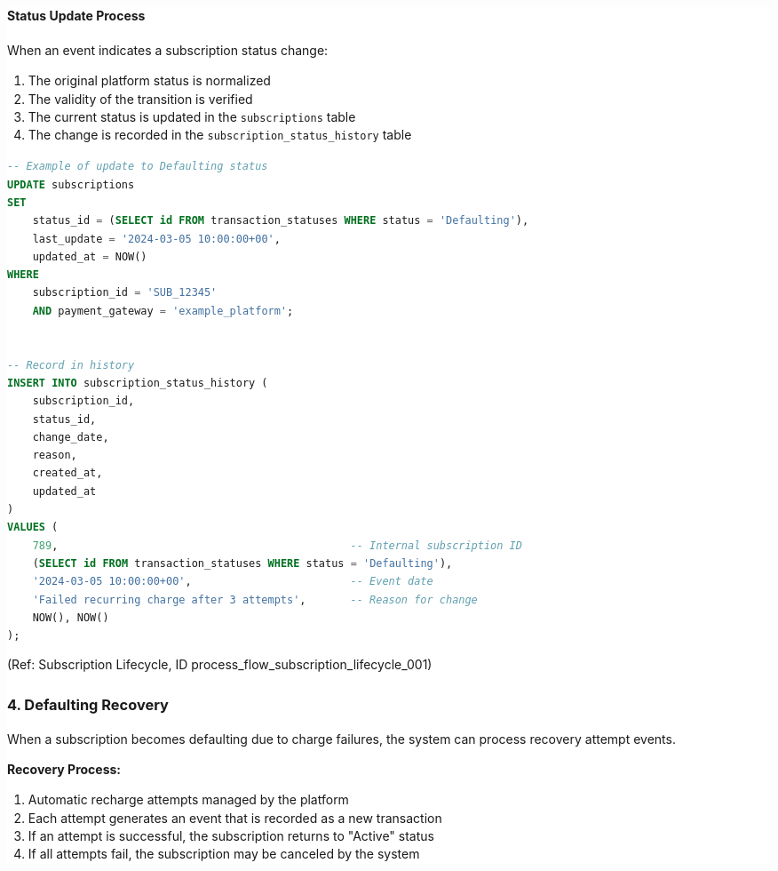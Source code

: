
#### Status Update Process


When an event indicates a subscription status change:


1. The original platform status is normalized
2. The validity of the transition is verified
3. The current status is updated in the `subscriptions` table
4. The change is recorded in the `subscription_status_history` table


```sql
-- Example of update to Defaulting status
UPDATE subscriptions
SET
    status_id = (SELECT id FROM transaction_statuses WHERE status = 'Defaulting'),
    last_update = '2024-03-05 10:00:00+00',
    updated_at = NOW()
WHERE
    subscription_id = 'SUB_12345'
    AND payment_gateway = 'example_platform';


-- Record in history
INSERT INTO subscription_status_history (
    subscription_id,
    status_id,
    change_date,
    reason,
    created_at,
    updated_at
)
VALUES (
    789,                                              -- Internal subscription ID
    (SELECT id FROM transaction_statuses WHERE status = 'Defaulting'),
    '2024-03-05 10:00:00+00',                         -- Event date
    'Failed recurring charge after 3 attempts',       -- Reason for change
    NOW(), NOW()
);
```


(Ref: Subscription Lifecycle, ID process_flow_subscription_lifecycle_001)


### 4. Defaulting Recovery


When a subscription becomes defaulting due to charge failures, the system can process recovery attempt events.


**Recovery Process:**
1. Automatic recharge attempts managed by the platform
2. Each attempt generates an event that is recorded as a new transaction
3. If an attempt is successful, the subscription returns to "Active" status
4. If all attempts fail, the subscription may be canceled by the system
